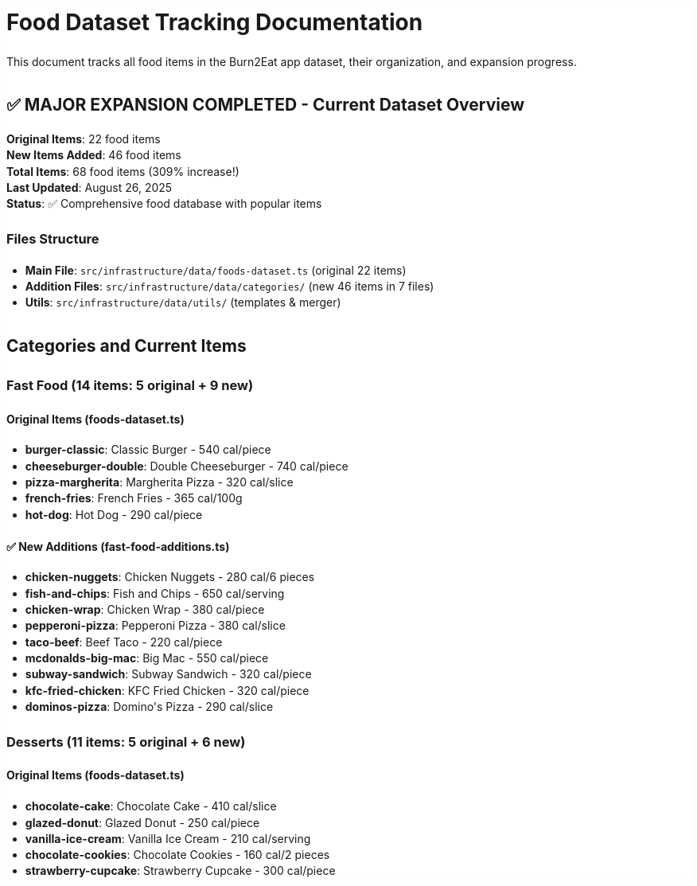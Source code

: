 # Food Dataset Tracking Documentation

This document tracks all food items in the Burn2Eat app dataset, their organization, and expansion progress.

## ✅ MAJOR EXPANSION COMPLETED - Current Dataset Overview

**Original Items**: 22 food items  
**New Items Added**: 46 food items  
**Total Items**: 68 food items (309% increase!)  
**Last Updated**: August 26, 2025  
**Status**: ✅ Comprehensive food database with popular items  

### Files Structure
- **Main File**: `src/infrastructure/data/foods-dataset.ts` (original 22 items)
- **Addition Files**: `src/infrastructure/data/categories/` (new 46 items in 7 files)
- **Utils**: `src/infrastructure/data/utils/` (templates & merger)

## Categories and Current Items

### Fast Food (14 items: 5 original + 9 new)

#### Original Items (foods-dataset.ts)
- **burger-classic**: Classic Burger - 540 cal/piece
- **cheeseburger-double**: Double Cheeseburger - 740 cal/piece  
- **pizza-margherita**: Margherita Pizza - 320 cal/slice
- **french-fries**: French Fries - 365 cal/100g
- **hot-dog**: Hot Dog - 290 cal/piece

#### ✅ New Additions (fast-food-additions.ts)
- **chicken-nuggets**: Chicken Nuggets - 280 cal/6 pieces
- **fish-and-chips**: Fish and Chips - 650 cal/serving
- **chicken-wrap**: Chicken Wrap - 380 cal/piece
- **pepperoni-pizza**: Pepperoni Pizza - 380 cal/slice
- **taco-beef**: Beef Taco - 220 cal/piece
- **mcdonalds-big-mac**: Big Mac - 550 cal/piece
- **subway-sandwich**: Subway Sandwich - 320 cal/piece
- **kfc-fried-chicken**: KFC Fried Chicken - 320 cal/piece
- **dominos-pizza**: Domino's Pizza - 290 cal/slice

### Desserts (11 items: 5 original + 6 new)

#### Original Items (foods-dataset.ts)
- **chocolate-cake**: Chocolate Cake - 410 cal/slice
- **glazed-donut**: Glazed Donut - 250 cal/piece
- **vanilla-ice-cream**: Vanilla Ice Cream - 210 cal/serving
- **chocolate-cookies**: Chocolate Cookies - 160 cal/2 pieces
- **strawberry-cupcake**: Strawberry Cupcake - 300 cal/piece
